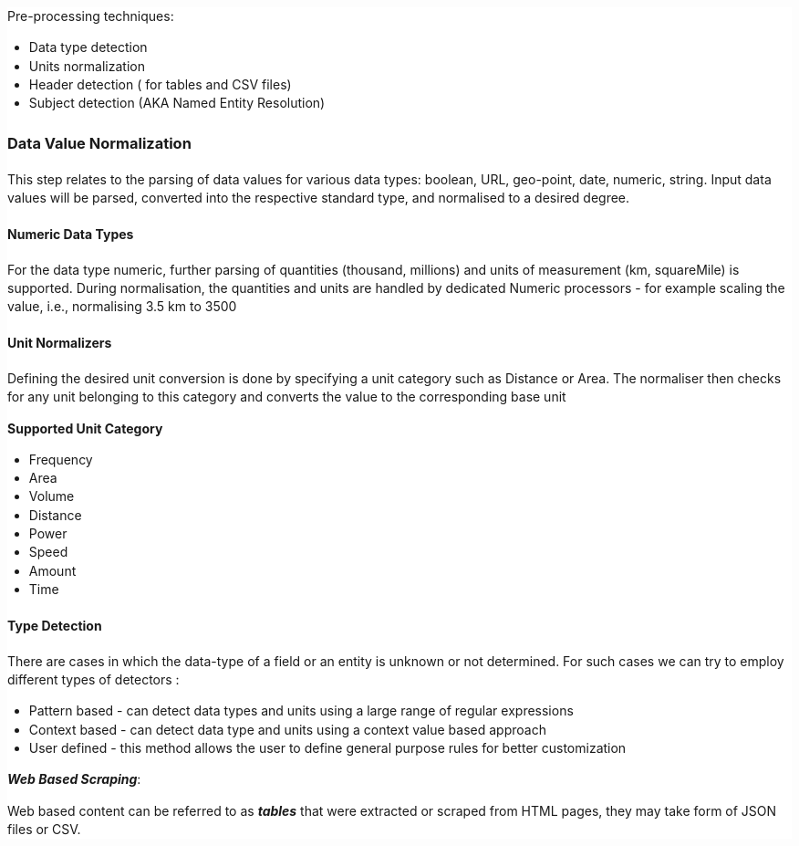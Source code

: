Pre-processing techniques:

- Data type detection
- Units normalization
- Header detection ( for tables and CSV files)
- Subject detection (AKA Named Entity Resolution)

### Data Value Normalization

This step relates to the parsing of data values for various data types: boolean, URL, geo-point, date, numeric, string.
Input data values will be parsed, converted into the respective standard type, and normalised to a desired degree.

#### Numeric Data Types

For the data type numeric, further parsing of quantities (thousand, millions) and units of measurement (km, squareMile) is supported.
During normalisation, the quantities and units are handled by dedicated Numeric processors - for example scaling the value, i.e., normalising 3.5 km to 3500

#### Unit Normalizers

Defining the desired unit conversion is done by specifying a unit category such as Distance or Area.
The normaliser then checks for any unit belonging to this category and converts the value to the corresponding base unit

**Supported Unit Category**

- Frequency
- Area
- Volume
- Distance
- Power
- Speed
- Amount
- Time

#### Type Detection

There are cases in which the data-type of a field or an entity is unknown or not determined. For such cases we can try to
employ different types of detectors :

- Pattern based - can detect data types and units using a large range of regular expressions
- Context based - can detect data type and units using a context value based approach
- User defined -  this method allows the user to define general purpose rules for better customization

**_Web Based Scraping_**:

Web based content can be referred to as **_tables_** that were extracted or scraped from HTML pages, they may take form of
JSON files or CSV.
